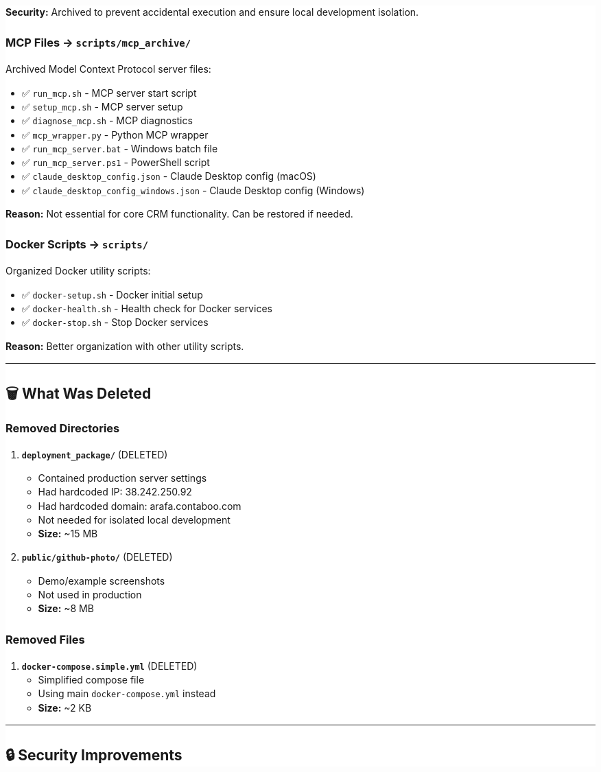 **Security:** Archived to prevent accidental execution and ensure local development isolation.

### MCP Files → `scripts/mcp_archive/`

Archived Model Context Protocol server files:
- ✅ `run_mcp.sh` - MCP server start script
- ✅ `setup_mcp.sh` - MCP server setup
- ✅ `diagnose_mcp.sh` - MCP diagnostics
- ✅ `mcp_wrapper.py` - Python MCP wrapper
- ✅ `run_mcp_server.bat` - Windows batch file
- ✅ `run_mcp_server.ps1` - PowerShell script
- ✅ `claude_desktop_config.json` - Claude Desktop config (macOS)
- ✅ `claude_desktop_config_windows.json` - Claude Desktop config (Windows)

**Reason:** Not essential for core CRM functionality. Can be restored if needed.

### Docker Scripts → `scripts/`

Organized Docker utility scripts:
- ✅ `docker-setup.sh` - Docker initial setup
- ✅ `docker-health.sh` - Health check for Docker services
- ✅ `docker-stop.sh` - Stop Docker services

**Reason:** Better organization with other utility scripts.

---

## 🗑️ What Was Deleted

### Removed Directories

1. **`deployment_package/`** (DELETED)
   - Contained production server settings
   - Had hardcoded IP: 38.242.250.92
   - Had hardcoded domain: arafa.contaboo.com
   - Not needed for isolated local development
   - **Size:** ~15 MB

2. **`public/github-photo/`** (DELETED)
   - Demo/example screenshots
   - Not used in production
   - **Size:** ~8 MB

### Removed Files

1. **`docker-compose.simple.yml`** (DELETED)
   - Simplified compose file
   - Using main `docker-compose.yml` instead
   - **Size:** ~2 KB

---

## 🔒 Security Improvements
